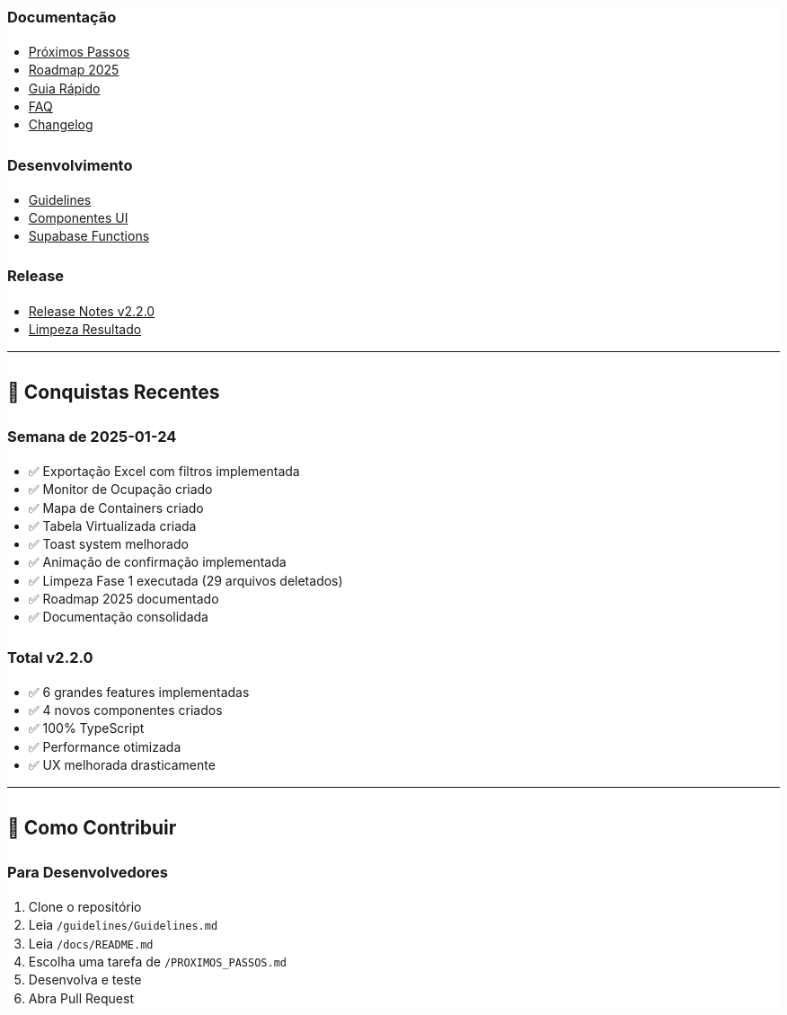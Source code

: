 ### Documentação
- [Próximos Passos](/PROXIMOS_PASSOS.md)
- [Roadmap 2025](/docs/PROXIMAS_MELHORIAS.md)
- [Guia Rápido](/docs/QUICK_START_NEXT_STEPS.md)
- [FAQ](/docs/FAQ.md)
- [Changelog](/docs/CHANGELOG.md)

### Desenvolvimento
- [Guidelines](/guidelines/Guidelines.md)
- [Componentes UI](/components/ui/)
- [Supabase Functions](/supabase/functions/)

### Release
- [Release Notes v2.2.0](/docs/RELEASE_NOTES_2.2.0.md)
- [Limpeza Resultado](/docs/RESULTADO_LIMPEZA.md)

---

## 🎉 Conquistas Recentes

### Semana de 2025-01-24
- ✅ Exportação Excel com filtros implementada
- ✅ Monitor de Ocupação criado
- ✅ Mapa de Containers criado
- ✅ Tabela Virtualizada criada
- ✅ Toast system melhorado
- ✅ Animação de confirmação implementada
- ✅ Limpeza Fase 1 executada (29 arquivos deletados)
- ✅ Roadmap 2025 documentado
- ✅ Documentação consolidada

### Total v2.2.0
- ✅ 6 grandes features implementadas
- ✅ 4 novos componentes criados
- ✅ 100% TypeScript
- ✅ Performance otimizada
- ✅ UX melhorada drasticamente

---

## 🚀 Como Contribuir

### Para Desenvolvedores
1. Clone o repositório
2. Leia `/guidelines/Guidelines.md`
3. Leia `/docs/README.md`
4. Escolha uma tarefa de `/PROXIMOS_PASSOS.md`
5. Desenvolva e teste
6. Abra Pull Request
